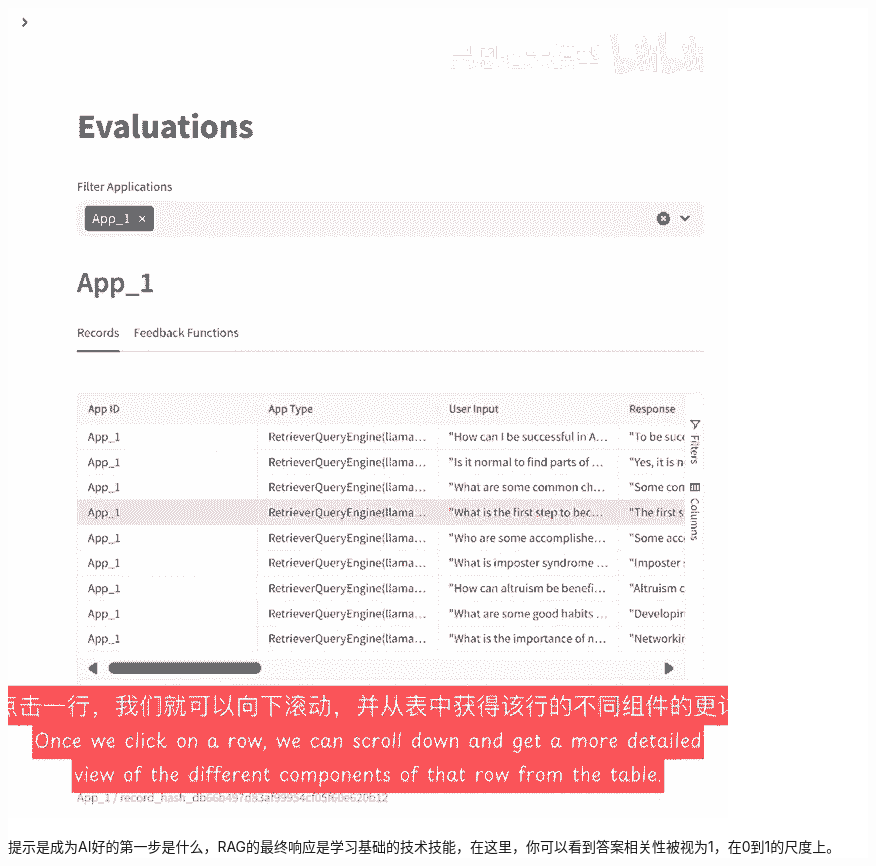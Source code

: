 ![](img/6f87d1fda84232c6f03ab28d46ab447f_160.png)

提示是成为AI好的第一步是什么，RAG的最终响应是学习基础的技术技能，在这里，你可以看到答案相关性被视为1，在0到1的尺度上。



